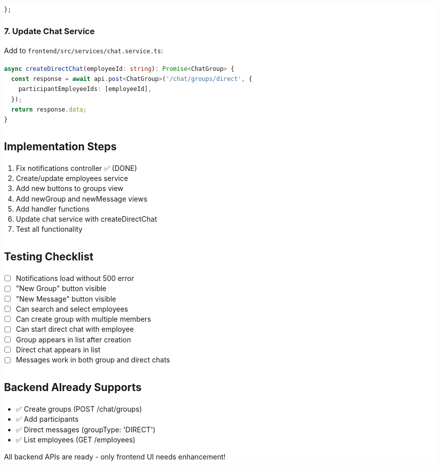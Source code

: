 ```tsx
};
```

### 7. Update Chat Service

Add to `frontend/src/services/chat.service.ts`:

```typescript
async createDirectChat(employeeId: string): Promise<ChatGroup> {
  const response = await api.post<ChatGroup>('/chat/groups/direct', {
    participantEmployeeIds: [employeeId],
  });
  return response.data;
}
```

## Implementation Steps

1. Fix notifications controller ✅ (DONE)
2. Create/update employees service
3. Add new buttons to groups view
4. Add newGroup and newMessage views
5. Add handler functions
6. Update chat service with createDirectChat
7. Test all functionality

## Testing Checklist

- [ ] Notifications load without 500 error
- [ ] "New Group" button visible
- [ ] "New Message" button visible  
- [ ] Can search and select employees
- [ ] Can create group with multiple members
- [ ] Can start direct chat with employee
- [ ] Group appears in list after creation
- [ ] Direct chat appears in list
- [ ] Messages work in both group and direct chats

## Backend Already Supports

- ✅ Create groups (POST /chat/groups)
- ✅ Add participants
- ✅ Direct messages (groupType: 'DIRECT')
- ✅ List employees (GET /employees)

All backend APIs are ready - only frontend UI needs enhancement!

